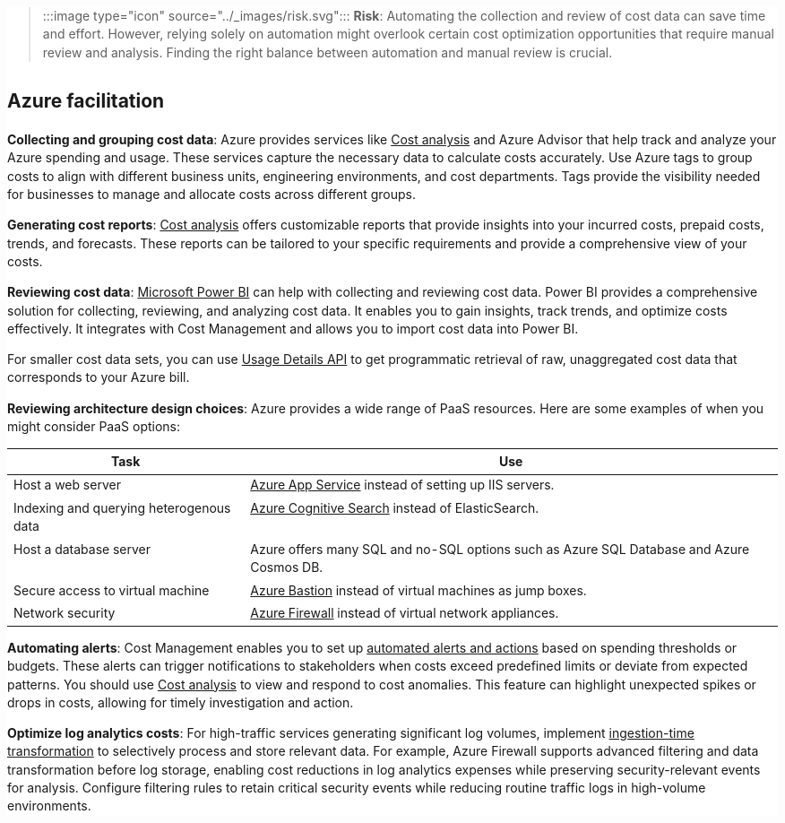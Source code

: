 > :::image type="icon" source="../_images/risk.svg"::: **Risk**: Automating the collection and review of cost data can save time and effort. However, relying solely on automation might overlook certain cost optimization opportunities that require manual review and analysis. Finding the right balance between automation and manual review is crucial.

## Azure facilitation

**Collecting and grouping cost data**: Azure provides services like [Cost analysis](/azure/cost-management-billing/costs/quick-acm-cost-analysis) and Azure Advisor that help track and analyze your Azure spending and usage. These services capture the necessary data to calculate costs accurately. Use Azure tags to group costs to align with different business units, engineering environments, and cost departments. Tags provide the visibility needed for businesses to manage and allocate costs across different groups.

**Generating cost reports**: [Cost analysis](/azure/cost-management-billing/costs/quick-acm-cost-analysis)  offers customizable reports that provide insights into your incurred costs, prepaid costs, trends, and forecasts. These reports can be tailored to your specific requirements and provide a comprehensive view of your costs.

**Reviewing cost data**: [Microsoft Power BI](/azure/cost-management-billing/costs/manage-automation#suggestions-for-handling-large-datasets) can help with collecting and reviewing cost data. Power BI provides a comprehensive solution for collecting, reviewing, and analyzing cost data. It enables you to gain insights, track trends, and optimize costs effectively. It integrates with Cost Management and allows you to import cost data into Power BI.

For smaller cost data sets, you can use [Usage Details API](/azure/cost-management-billing/costs/manage-automation#automate-retrieval-with-usage-details-api) to get programmatic retrieval of raw, unaggregated cost data that corresponds to your Azure bill.

**Reviewing architecture design choices**: Azure provides a wide range of PaaS resources. Here are some examples of when you might consider PaaS options:

|Task|Use|
|---|---|
|Host a web server| [Azure App Service](/azure/app-service/) instead of setting up IIS servers.|
|Indexing and querying heterogenous data|[Azure Cognitive Search](/azure/search/search-what-is-azure-search) instead of ElasticSearch.|
|Host a database server|Azure offers many SQL and no-SQL options such as Azure SQL Database and Azure Cosmos DB.|
|Secure access to virtual machine|[Azure Bastion](/azure/bastion) instead of virtual machines as jump boxes.|
|Network security|[Azure Firewall](/azure/firewall/) instead of virtual network appliances.|

**Automating alerts**: Cost Management enables you to set up [automated alerts and actions](/azure/cost-management-billing/costs/manage-automation#automate-alerts-and-actions-with-budgets) based on spending thresholds or budgets. These alerts can trigger notifications to stakeholders when costs exceed predefined limits or deviate from expected patterns. You should use [Cost analysis](/azure/cost-management-billing/understand/analyze-unexpected-charges#identify-cost-anomalies) to view and respond to cost anomalies. This feature can highlight unexpected spikes or drops in costs, allowing for timely investigation and action.

**Optimize log analytics costs**: For high-traffic services generating significant log volumes, implement [ingestion-time transformation](/azure/azure-monitor/data-collection/data-collection-transformations) to selectively process and store relevant data. For example, Azure Firewall supports advanced filtering and data transformation before log storage, enabling cost reductions in log analytics expenses while preserving security-relevant events for analysis. Configure filtering rules to retain critical security events while reducing routine traffic logs in high-volume environments.
